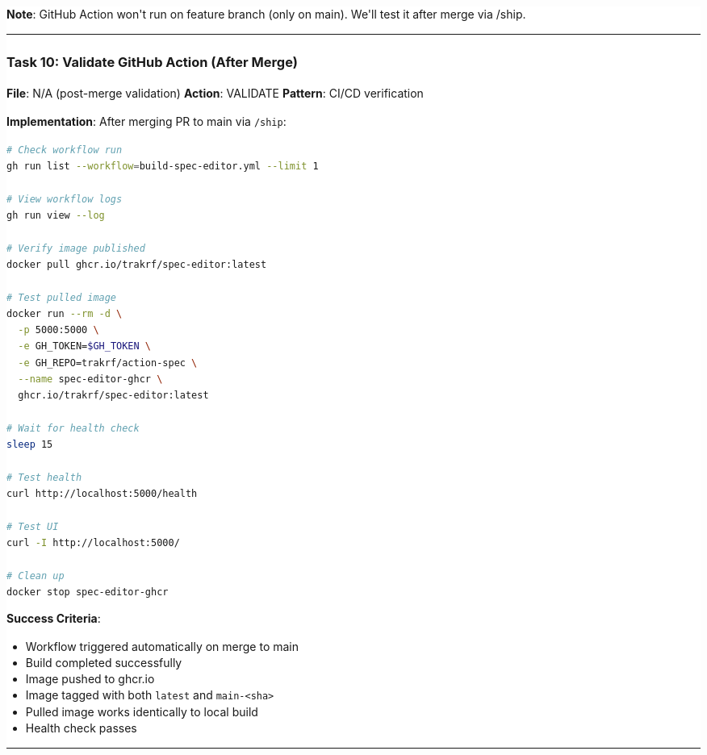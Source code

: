 **Note**: GitHub Action won't run on feature branch (only on main). We'll test it after merge via /ship.

---

### Task 10: Validate GitHub Action (After Merge)
**File**: N/A (post-merge validation)
**Action**: VALIDATE
**Pattern**: CI/CD verification

**Implementation**:
After merging PR to main via `/ship`:

```bash
# Check workflow run
gh run list --workflow=build-spec-editor.yml --limit 1

# View workflow logs
gh run view --log

# Verify image published
docker pull ghcr.io/trakrf/spec-editor:latest

# Test pulled image
docker run --rm -d \
  -p 5000:5000 \
  -e GH_TOKEN=$GH_TOKEN \
  -e GH_REPO=trakrf/action-spec \
  --name spec-editor-ghcr \
  ghcr.io/trakrf/spec-editor:latest

# Wait for health check
sleep 15

# Test health
curl http://localhost:5000/health

# Test UI
curl -I http://localhost:5000/

# Clean up
docker stop spec-editor-ghcr
```

**Success Criteria**:
- Workflow triggered automatically on merge to main
- Build completed successfully
- Image pushed to ghcr.io
- Image tagged with both `latest` and `main-<sha>`
- Pulled image works identically to local build
- Health check passes

---
